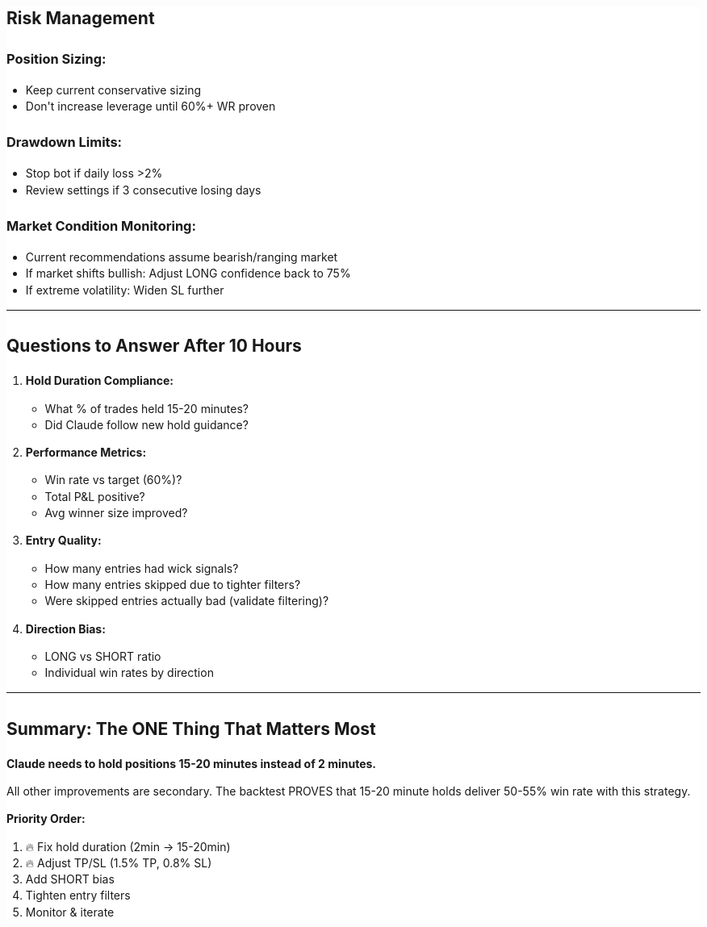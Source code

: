 
## Risk Management

### Position Sizing:
- Keep current conservative sizing
- Don't increase leverage until 60%+ WR proven

### Drawdown Limits:
- Stop bot if daily loss >2%
- Review settings if 3 consecutive losing days

### Market Condition Monitoring:
- Current recommendations assume bearish/ranging market
- If market shifts bullish: Adjust LONG confidence back to 75%
- If extreme volatility: Widen SL further

---

## Questions to Answer After 10 Hours

1. **Hold Duration Compliance:**
   - What % of trades held 15-20 minutes?
   - Did Claude follow new hold guidance?

2. **Performance Metrics:**
   - Win rate vs target (60%)?
   - Total P&L positive?
   - Avg winner size improved?

3. **Entry Quality:**
   - How many entries had wick signals?
   - How many entries skipped due to tighter filters?
   - Were skipped entries actually bad (validate filtering)?

4. **Direction Bias:**
   - LONG vs SHORT ratio
   - Individual win rates by direction

---

## Summary: The ONE Thing That Matters Most

**Claude needs to hold positions 15-20 minutes instead of 2 minutes.**

All other improvements are secondary. The backtest PROVES that 15-20 minute holds deliver 50-55% win rate with this strategy.

**Priority Order:**
1. 🔥 Fix hold duration (2min → 15-20min)
2. 🔥 Adjust TP/SL (1.5% TP, 0.8% SL)
3. Add SHORT bias
4. Tighten entry filters
5. Monitor & iterate
